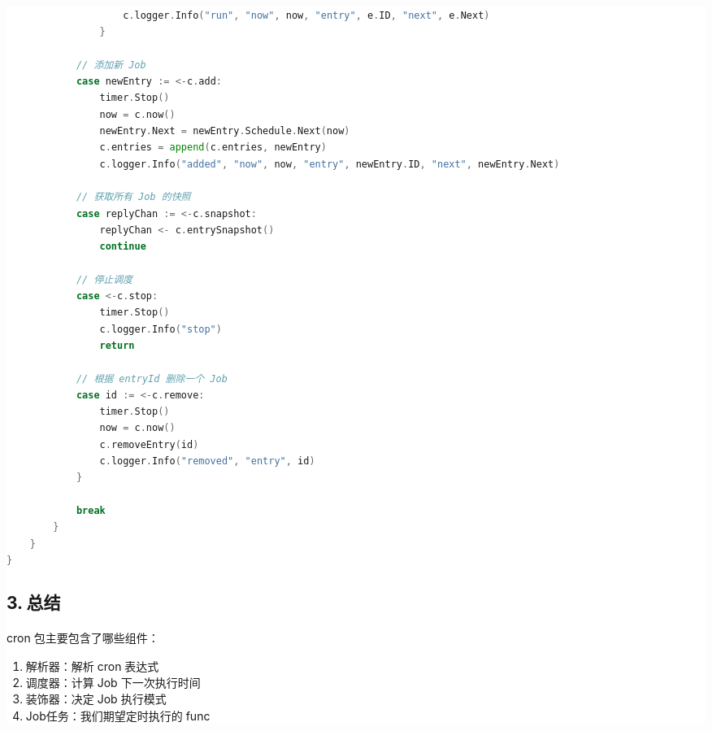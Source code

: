 ```go
                    c.logger.Info("run", "now", now, "entry", e.ID, "next", e.Next)
                }

            // 添加新 Job
            case newEntry := <-c.add:
                timer.Stop()
                now = c.now()
                newEntry.Next = newEntry.Schedule.Next(now)
                c.entries = append(c.entries, newEntry)
                c.logger.Info("added", "now", now, "entry", newEntry.ID, "next", newEntry.Next)

            // 获取所有 Job 的快照
            case replyChan := <-c.snapshot:
                replyChan <- c.entrySnapshot()
                continue

            // 停止调度
            case <-c.stop:
                timer.Stop()
                c.logger.Info("stop")
                return

            // 根据 entryId 删除一个 Job
            case id := <-c.remove:
                timer.Stop()
                now = c.now()
                c.removeEntry(id)
                c.logger.Info("removed", "entry", id)
            }

            break
        }
    }
}
```

## 3. 总结
cron 包主要包含了哪些组件：
1. 解析器：解析 cron 表达式
2. 调度器：计算 Job 下一次执行时间
3. 装饰器：决定 Job 执行模式
4. Job任务：我们期望定时执行的 func
